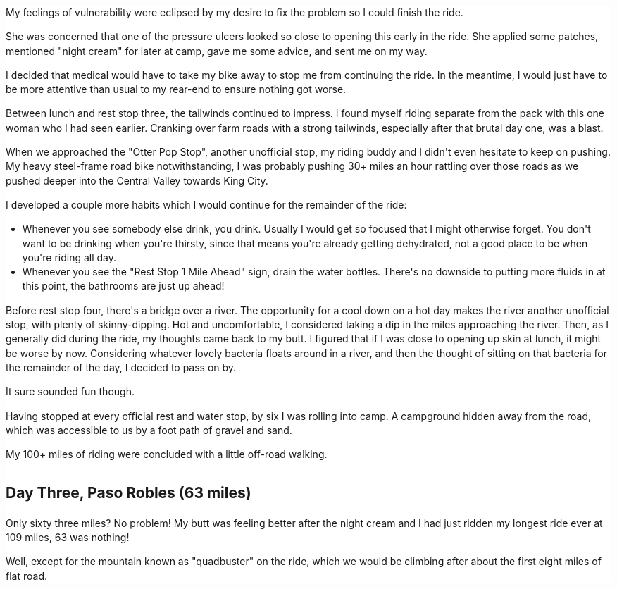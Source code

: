 My feelings of vulnerability were eclipsed by my desire to fix the problem
so I could finish the ride.

She was concerned that one of the pressure ulcers looked so close to opening this
early in the ride. She applied some patches, mentioned "night cream" for later
at camp, gave me some advice, and sent me on my way.

I decided that medical would have to take my bike away to stop me from
continuing the ride. In the meantime, I would just have to be more attentive
than usual to my rear-end to ensure nothing got worse.


Between lunch and rest stop three, the tailwinds continued to impress. I found
myself riding separate from the pack with this one woman who I had seen
earlier. Cranking over farm roads with a strong tailwinds, especially after
that brutal day one, was a blast.

When we approached the "Otter Pop Stop", another unofficial stop, my riding
buddy and I didn't even hesitate to keep on pushing. My heavy steel-frame road
bike notwithstanding, I was probably pushing 30+ miles an hour rattling over
those roads as we pushed deeper into the Central Valley towards King City.

I developed a couple more habits which I would continue for the remainder of the ride:

* Whenever you see somebody else drink, you drink. Usually I would get so
  focused that I might otherwise forget. You don't want to be drinking when
  you're thirsty, since that means you're already getting dehydrated, not a good
  place to be when you're riding all day.
* Whenever you see the "Rest Stop 1 Mile Ahead" sign, drain the water bottles.
  There's no downside to putting more fluids in at this point, the bathrooms
  are just up ahead!

Before rest stop four, there's a bridge over a river. The opportunity for a
cool down on a hot day makes the river another unofficial stop, with plenty of
skinny-dipping. Hot and uncomfortable, I considered taking a dip in the miles
approaching the river. Then, as I generally did during the ride, my thoughts
came back to my butt. I figured that if I was close to opening up skin at
lunch, it might be worse by now.  Considering whatever lovely bacteria floats
around in a river, and then the thought of sitting on that bacteria for the
remainder of the day, I decided to pass on by.

It sure sounded fun though.


Having stopped at every official rest and water stop, by six I was rolling into
camp. A campground hidden away from the road, which was accessible to us by a
foot path of gravel and sand.

My 100+ miles of riding were concluded with a little off-road walking.


## Day Three, Paso Robles (63 miles)

Only sixty three miles? No problem! My butt was feeling better after the night
cream and I had just ridden my longest ride ever at 109 miles, 63 was nothing!

Well, except for the mountain known as "quadbuster" on the ride, which we would
be climbing after about the first eight miles of flat road.
